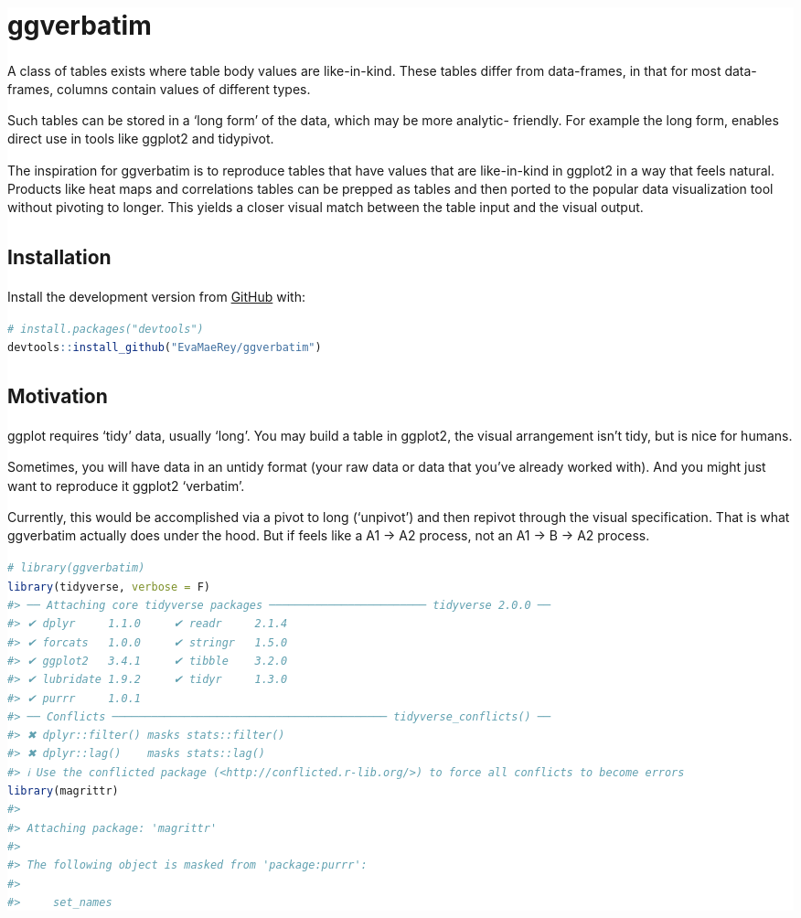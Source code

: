 


# ggverbatim





A class of tables exists where table body values are like-in-kind. These
tables differ from data-frames, in that for most data-frames, columns
contain values of different types.

Such tables can be stored in a ‘long form’ of the data, which may be
more analytic- friendly. For example the long form, enables direct use
in tools like ggplot2 and tidypivot.

The inspiration for ggverbatim is to reproduce tables that have values
that are like-in-kind in ggplot2 in a way that feels natural. Products
like heat maps and correlations tables can be prepped as tables and then
ported to the popular data visualization tool without pivoting to
longer. This yields a closer visual match between the table input and
the visual output.

## Installation

Install the development version from [GitHub](https://github.com/) with:

``` r
# install.packages("devtools")
devtools::install_github("EvaMaeRey/ggverbatim")
```

## Motivation

ggplot requires ‘tidy’ data, usually ‘long’. You may build a table in
ggplot2, the visual arrangement isn’t tidy, but is nice for humans.

Sometimes, you will have data in an untidy format (your raw data or data
that you’ve already worked with). And you might just want to reproduce
it ggplot2 ‘verbatim’.

Currently, this would be accomplished via a pivot to long (‘unpivot’)
and then repivot through the visual specification. That is what
ggverbatim actually does under the hood. But if feels like a A1 -\> A2
process, not an A1 -\> B -\> A2 process.

``` r
# library(ggverbatim)
library(tidyverse, verbose = F)
#> ── Attaching core tidyverse packages ──────────────────────── tidyverse 2.0.0 ──
#> ✔ dplyr     1.1.0     ✔ readr     2.1.4
#> ✔ forcats   1.0.0     ✔ stringr   1.5.0
#> ✔ ggplot2   3.4.1     ✔ tibble    3.2.0
#> ✔ lubridate 1.9.2     ✔ tidyr     1.3.0
#> ✔ purrr     1.0.1     
#> ── Conflicts ────────────────────────────────────────── tidyverse_conflicts() ──
#> ✖ dplyr::filter() masks stats::filter()
#> ✖ dplyr::lag()    masks stats::lag()
#> ℹ Use the conflicted package (<http://conflicted.r-lib.org/>) to force all conflicts to become errors
library(magrittr)
#> 
#> Attaching package: 'magrittr'
#> 
#> The following object is masked from 'package:purrr':
#> 
#>     set_names
```